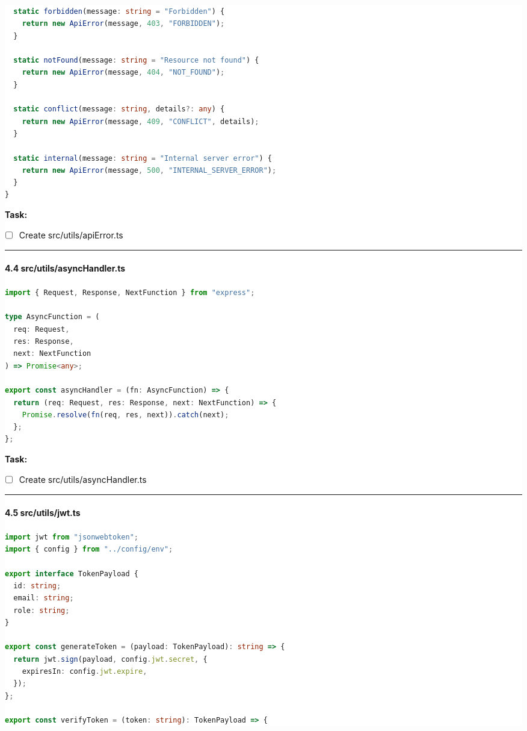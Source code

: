 ```typescript
  static forbidden(message: string = "Forbidden") {
    return new ApiError(message, 403, "FORBIDDEN");
  }

  static notFound(message: string = "Resource not found") {
    return new ApiError(message, 404, "NOT_FOUND");
  }

  static conflict(message: string, details?: any) {
    return new ApiError(message, 409, "CONFLICT", details);
  }

  static internal(message: string = "Internal server error") {
    return new ApiError(message, 500, "INTERNAL_SERVER_ERROR");
  }
}
```

**Task:**

- [ ] Create src/utils/apiError.ts

---

#### 4.4 src/utils/asyncHandler.ts

```typescript
import { Request, Response, NextFunction } from "express";

type AsyncFunction = (
  req: Request,
  res: Response,
  next: NextFunction
) => Promise<any>;

export const asyncHandler = (fn: AsyncFunction) => {
  return (req: Request, res: Response, next: NextFunction) => {
    Promise.resolve(fn(req, res, next)).catch(next);
  };
};
```

**Task:**

- [ ] Create src/utils/asyncHandler.ts

---

#### 4.5 src/utils/jwt.ts

```typescript
import jwt from "jsonwebtoken";
import { config } from "../config/env";

export interface TokenPayload {
  id: string;
  email: string;
  role: string;
}

export const generateToken = (payload: TokenPayload): string => {
  return jwt.sign(payload, config.jwt.secret, {
    expiresIn: config.jwt.expire,
  });
};

export const verifyToken = (token: string): TokenPayload => {
```